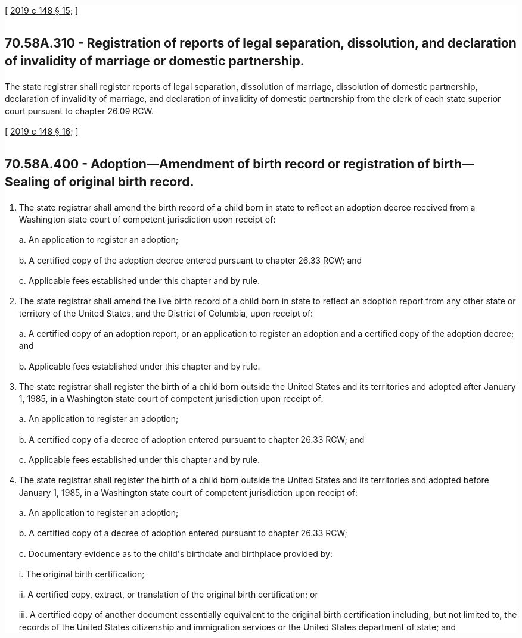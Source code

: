 \[ [2019 c 148 § 15](https://lawfilesext.leg.wa.gov/biennium/2019-20/Pdf/Bills/Session%20Laws/Senate/5332-S.SL.pdf?cite=2019%20c%20148%20§%2015); \]

## 70.58A.310 - Registration of reports of legal separation, dissolution, and declaration of invalidity of marriage or domestic partnership.
The state registrar shall register reports of legal separation, dissolution of marriage, dissolution of domestic partnership, declaration of invalidity of marriage, and declaration of invalidity of domestic partnership from the clerk of each state superior court pursuant to chapter 26.09 RCW.

\[ [2019 c 148 § 16](https://lawfilesext.leg.wa.gov/biennium/2019-20/Pdf/Bills/Session%20Laws/Senate/5332-S.SL.pdf?cite=2019%20c%20148%20§%2016); \]

## 70.58A.400 - Adoption—Amendment of birth record or registration of birth—Sealing of original birth record.
1. The state registrar shall amend the birth record of a child born in state to reflect an adoption decree received from a Washington state court of competent jurisdiction upon receipt of:

   a. An application to register an adoption;

   b. A certified copy of the adoption decree entered pursuant to chapter 26.33 RCW; and

   c. Applicable fees established under this chapter and by rule.

2. The state registrar shall amend the live birth record of a child born in state to reflect an adoption report from any other state or territory of the United States, and the District of Columbia, upon receipt of:

   a. A certified copy of an adoption report, or an application to register an adoption and a certified copy of the adoption decree; and

   b. Applicable fees established under this chapter and by rule.

3. The state registrar shall register the birth of a child born outside the United States and its territories and adopted after January 1, 1985, in a Washington state court of competent jurisdiction upon receipt of:

   a. An application to register an adoption;

   b. A certified copy of a decree of adoption entered pursuant to chapter 26.33 RCW; and

   c. Applicable fees established under this chapter and by rule.

4. The state registrar shall register the birth of a child born outside the United States and its territories and adopted before January 1, 1985, in a Washington state court of competent jurisdiction upon receipt of:

   a. An application to register an adoption;

   b. A certified copy of a decree of adoption entered pursuant to chapter 26.33 RCW;

   c. Documentary evidence as to the child's birthdate and birthplace provided by:

      i. The original birth certification;

      ii. A certified copy, extract, or translation of the original birth certification; or

      iii. A certified copy of another document essentially equivalent to the original birth certification including, but not limited to, the records of the United States citizenship and immigration services or the United States department of state; and
